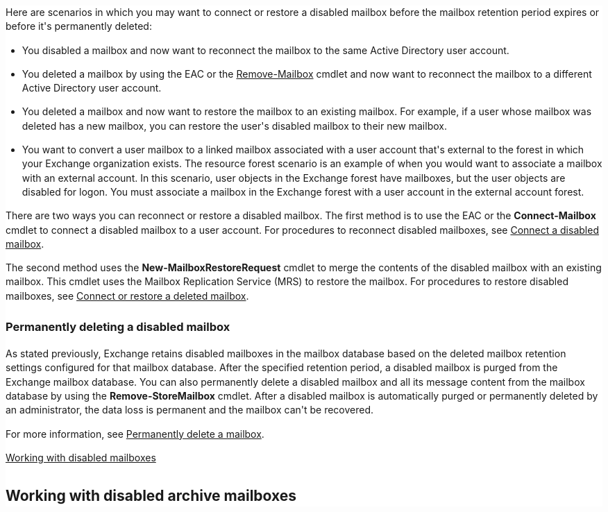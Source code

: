 Here are scenarios in which you may want to connect or restore a disabled mailbox before the mailbox retention period expires or before it's permanently deleted:
  
    
    

- You disabled a mailbox and now want to reconnect the mailbox to the same Active Directory user account.
    
  
- You deleted a mailbox by using the EAC or the  [Remove-Mailbox](http://technet.microsoft.com/library/0477708c-768c-4040-bad2-8f980606fcf4.aspx) cmdlet and now want to reconnect the mailbox to a different Active Directory user account.
    
  
- You deleted a mailbox and now want to restore the mailbox to an existing mailbox. For example, if a user whose mailbox was deleted has a new mailbox, you can restore the user's disabled mailbox to their new mailbox.
    
  
- You want to convert a user mailbox to a linked mailbox associated with a user account that's external to the forest in which your Exchange organization exists. The resource forest scenario is an example of when you would want to associate a mailbox with an external account. In this scenario, user objects in the Exchange forest have mailboxes, but the user objects are disabled for logon. You must associate a mailbox in the Exchange forest with a user account in the external account forest.
    
  
There are two ways you can reconnect or restore a disabled mailbox. The first method is to use the EAC or the **Connect-Mailbox** cmdlet to connect a disabled mailbox to a user account. For procedures to reconnect disabled mailboxes, see [Connect a disabled mailbox](connect-a-disabled-mailbox.md).
  
    
    
The second method uses the **New-MailboxRestoreRequest** cmdlet to merge the contents of the disabled mailbox with an existing mailbox. This cmdlet uses the Mailbox Replication Service (MRS) to restore the mailbox. For procedures to restore disabled mailboxes, see [Connect or restore a deleted mailbox](connect-or-restore-a-deleted-mailbox.md).
  
    
    

### Permanently deleting a disabled mailbox

As stated previously, Exchange retains disabled mailboxes in the mailbox database based on the deleted mailbox retention settings configured for that mailbox database. After the specified retention period, a disabled mailbox is purged from the Exchange mailbox database. You can also permanently delete a disabled mailbox and all its message content from the mailbox database by using the **Remove-StoreMailbox** cmdlet. After a disabled mailbox is automatically purged or permanently deleted by an administrator, the data loss is permanent and the mailbox can't be recovered.
  
    
    
For more information, see  [Permanently delete a mailbox](permanently-delete-a-mailbox.md).
  
    
    
 [Working with disabled mailboxes](#RTT)
  
    
    

## Working with disabled archive mailboxes
<a name="DisabledArchive"> </a>

